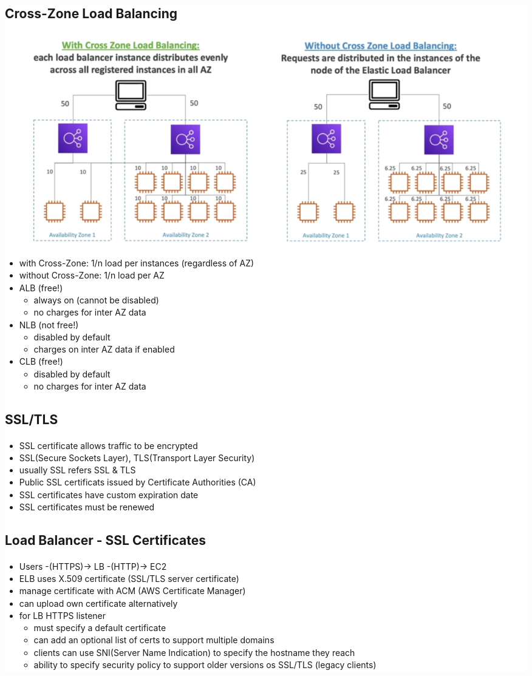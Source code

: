 ## Cross-Zone Load Balancing
![cross-zone-lb](images/cross-zone-lb.png)
- with Cross-Zone: 1/n load per instances (regardless of AZ)
- without Cross-Zone: 1/n load per AZ
- ALB (free!)
  - always on (cannot be disabled)
  - no charges for inter AZ data
- NLB (not free!)
  - disabled by default
  - charges on inter AZ data if enabled
- CLB (free!)
  - disabled by default
  - no charges for inter AZ data

## SSL/TLS
- SSL certificate allows traffic to be encrypted
- SSL(Secure Sockets Layer), TLS(Transport Layer Security)
- usually SSL refers SSL & TLS
- Public SSL certificats issued by Certificate Authorities (CA)
- SSL certificates have custom expiration date
- SSL certificates must be renewed

## Load Balancer - SSL Certificates
- Users -(HTTPS)→ LB -(HTTP)→ EC2
- ELB uses X.509 certificate (SSL/TLS server certificate)
- manage certificate with ACM (AWS Certificate Manager)
- can upload own certificate alternatively
- for LB HTTPS listener
  - must specify a default certificate
  - can add an optional list of certs to support multiple domains
  - clients can use SNI(Server Name Indication) to specify the hostname they reach
  - ability to specify security policy to support older versions os SSL/TLS (legacy clients)
